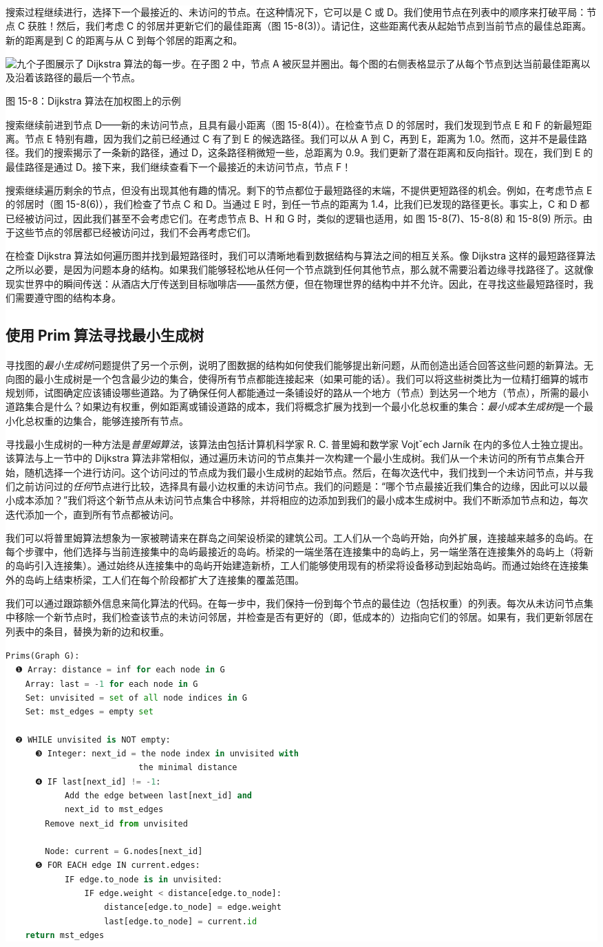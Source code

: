 搜索过程继续进行，选择下一个最接近的、未访问的节点。在这种情况下，它可以是 C 或 D。我们使用节点在列表中的顺序来打破平局：节点 C 获胜！然后，我们考虑 C 的邻居并更新它们的最佳距离（图 15-8(3)）。请记住，这些距离代表从起始节点到当前节点的最佳总距离。新的距离是到 C 的距离与从 C 到每个邻居的距离之和。

![九个子图展示了 Dijkstra 算法的每一步。在子图 2 中，节点 A 被灰显并圈出。每个图的右侧表格显示了从每个节点到达当前最佳距离以及沿着该路径的最后一个节点。](img/f15008.png)

图 15-8：Dijkstra 算法在加权图上的示例

搜索继续前进到节点 D——新的未访问节点，且具有最小距离（图 15-8(4)）。在检查节点 D 的邻居时，我们发现到节点 E 和 F 的新最短距离。节点 E 特别有趣，因为我们之前已经通过 C 有了到 E 的候选路径。我们可以从 A 到 C，再到 E，距离为 1.0。然而，这并不是最佳路径。我们的搜索揭示了一条新的路径，通过 D，这条路径稍微短一些，总距离为 0.9。我们更新了潜在距离和反向指针。现在，我们到 E 的最佳路径是通过 D。接下来，我们继续查看下一个最接近的未访问节点，节点 F！

搜索继续遍历剩余的节点，但没有出现其他有趣的情况。剩下的节点都位于最短路径的末端，不提供更短路径的机会。例如，在考虑节点 E 的邻居时（图 15-8(6)），我们检查了节点 C 和 D。当通过 E 时，到任一节点的距离为 1.4，比我们已发现的路径更长。事实上，C 和 D 都已经被访问过，因此我们甚至不会考虑它们。在考虑节点 B、H 和 G 时，类似的逻辑也适用，如 图 15-8(7)、15-8(8) 和 15-8(9) 所示。由于这些节点的邻居都已经被访问过，我们不会再考虑它们。

在检查 Dijkstra 算法如何遍历图并找到最短路径时，我们可以清晰地看到数据结构与算法之间的相互关系。像 Dijkstra 这样的最短路径算法之所以必要，是因为问题本身的结构。如果我们能够轻松地从任何一个节点跳到任何其他节点，那么就不需要沿着边缘寻找路径了。这就像现实世界中的瞬间传送：从酒店大厅传送到目标咖啡店——虽然方便，但在物理世界的结构中并不允许。因此，在寻找这些最短路径时，我们需要遵守图的结构本身。

## 使用 Prim 算法寻找最小生成树

寻找图的*最小生成树*问题提供了另一个示例，说明了图数据的结构如何使我们能够提出新问题，从而创造出适合回答这些问题的新算法。无向图的最小生成树是一个包含最少边的集合，使得所有节点都能连接起来（如果可能的话）。我们可以将这些树类比为一位精打细算的城市规划师，试图确定应该铺设哪些道路。为了确保任何人都能通过一条铺设好的路从一个地方（节点）到达另一个地方（节点），所需的最小道路集合是什么？如果边有权重，例如距离或铺设道路的成本，我们将概念扩展为找到一个最小化总权重的集合：*最小成本生成树*是一个最小化总权重的边集合，能够连接所有节点。

寻找最小生成树的一种方法是*普里姆算法*，该算法由包括计算机科学家 R. C. 普里姆和数学家 Vojtˇech Jarník 在内的多位人士独立提出。该算法与上一节中的 Dijkstra 算法非常相似，通过遍历未访问的节点集并一次构建一个最小生成树。我们从一个未访问的所有节点集合开始，随机选择一个进行访问。这个访问过的节点成为我们最小生成树的起始节点。然后，在每次迭代中，我们找到一个未访问节点，并与我们之前访问过的*任何*节点进行比较，选择具有最小边权重的未访问节点。我们的问题是：“哪个节点最接近我们集合的边缘，因此可以以最小成本添加？”我们将这个新节点从未访问节点集合中移除，并将相应的边添加到我们的最小成本生成树中。我们不断添加节点和边，每次迭代添加一个，直到所有节点都被访问。

我们可以将普里姆算法想象为一家被聘请来在群岛之间架设桥梁的建筑公司。工人们从一个岛屿开始，向外扩展，连接越来越多的岛屿。在每个步骤中，他们选择与当前连接集中的岛屿最接近的岛屿。桥梁的一端坐落在连接集中的岛屿上，另一端坐落在连接集外的岛屿上（将新的岛屿引入连接集）。通过始终从连接集中的岛屿开始建造新桥，工人们能够使用现有的桥梁将设备移动到起始岛屿。而通过始终在连接集外的岛屿上结束桥梁，工人们在每个阶段都扩大了连接集的覆盖范围。

我们可以通过跟踪额外信息来简化算法的代码。在每一步中，我们保持一份到每个节点的最佳边（包括权重）的列表。每次从未访问节点集中移除一个新节点时，我们检查该节点的未访问邻居，并检查是否有更好的（即，低成本的）边指向它们的邻居。如果有，我们更新邻居在列表中的条目，替换为新的边和权重。

```py
Prims(Graph G):
  ❶ Array: distance = inf for each node in G
    Array: last = -1 for each node in G
    Set: unvisited = set of all node indices in G
    Set: mst_edges = empty set

  ❷ WHILE unvisited is NOT empty:
      ❸ Integer: next_id = the node index in unvisited with
                           the minimal distance
      ❹ IF last[next_id] != -1:
            Add the edge between last[next_id] and
            next_id to mst_edges
        Remove next_id from unvisited

        Node: current = G.nodes[next_id]
      ❺ FOR EACH edge IN current.edges:
            IF edge.to_node is in unvisited:
                IF edge.weight < distance[edge.to_node]:
                    distance[edge.to_node] = edge.weight 
                    last[edge.to_node] = current.id
    return mst_edges
```
